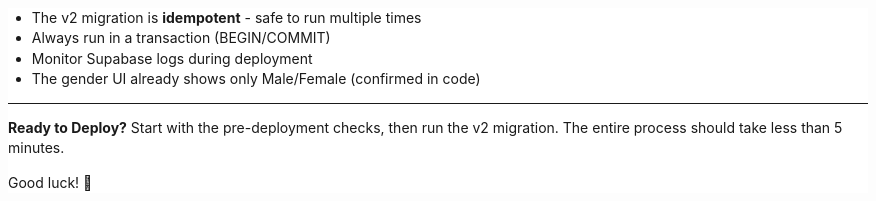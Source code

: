 - The v2 migration is **idempotent** - safe to run multiple times
- Always run in a transaction (BEGIN/COMMIT)
- Monitor Supabase logs during deployment
- The gender UI already shows only Male/Female (confirmed in code)

---

**Ready to Deploy?** Start with the pre-deployment checks, then run the v2 migration. The entire process should take less than 5 minutes.

Good luck! 🚀